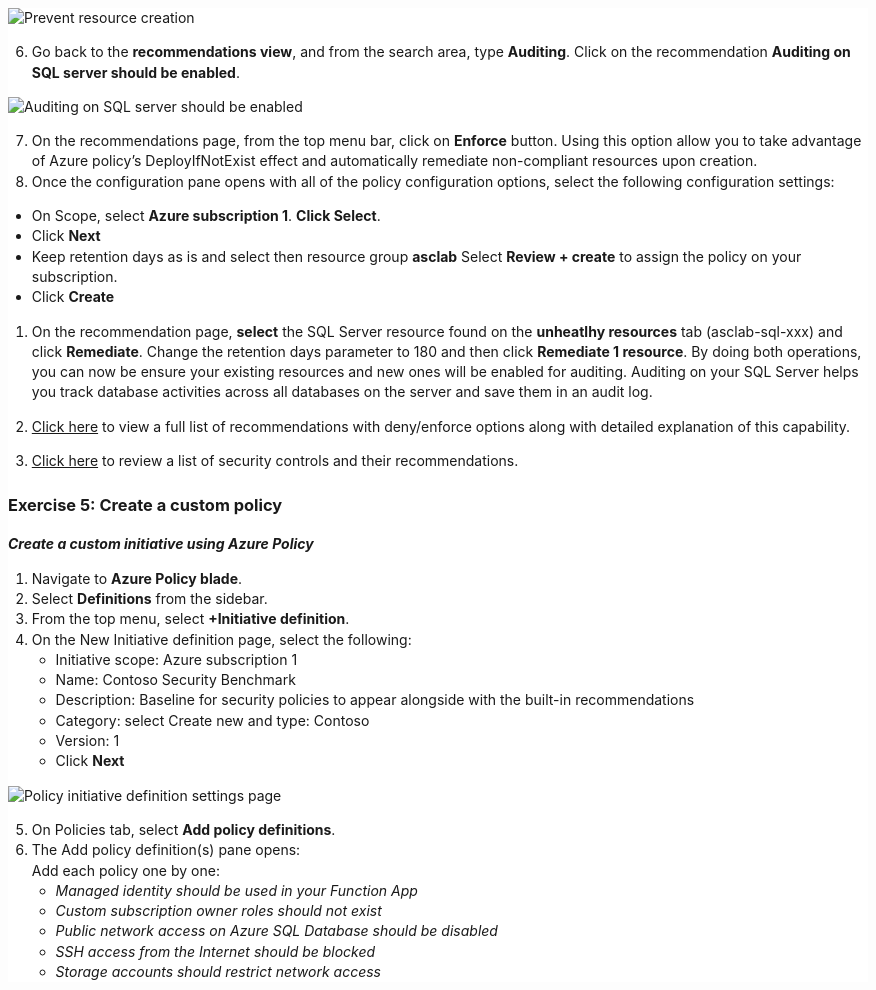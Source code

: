 ![Prevent resource creation](../Images/asc-storage-deny-policy.gif?raw=true)

6.	Go back to the **recommendations view**, and from the search area, type **Auditing**. Click on the recommendation **Auditing on SQL server should be enabled**.

![Auditing on SQL server should be enabled](../Images/asc-auditing-sql.gif?raw=true)

7.	On the recommendations page, from the top menu bar, click on **Enforce** button. Using this option allow you to take advantage of Azure policy’s DeployIfNotExist effect and automatically remediate non-compliant resources upon creation.
8.	Once the configuration pane opens with all of the policy configuration options, select the following configuration settings:

* On Scope, select **Azure subscription 1**. **Click Select**.
* Click **Next**
* Keep retention days as is and select then resource group **asclab**
Select **Review + create** to assign the policy on your subscription.
* Click **Create**

1. On the recommendation page, **select** the SQL Server resource found on the **unheatlhy resources** tab (asclab-sql-xxx) and click **Remediate**. Change the retention days parameter to 180 and then click **Remediate 1 resource**. By doing both operations, you can now be ensure your existing resources and new ones will be enabled for auditing. Auditing on your SQL Server helps you track database activities across all databases on the server and save them in an audit log.

10.	[Click here](https://docs.microsoft.com/en-us/azure/security-center/prevent-misconfigurations#recommendations-with-denyenforce-options "Recommendations with deny/enforce options") to view a full list of recommendations with deny/enforce options along with detailed explanation of this capability.
11.	[Click here](https://docs.microsoft.com/en-us/azure/security-center/secure-score-security-controls#security-controls-and-their-recommendations "Security controls and their recommendations") to review a list of security controls and their recommendations.

### Exercise 5: Create a custom policy

***Create a custom initiative using Azure Policy***
1.	Navigate to **Azure Policy blade**.
2.	Select **Definitions** from the sidebar.
3.	From the top menu, select **+Initiative definition**.
4.	On the New Initiative definition page, select the following:
    - Initiative scope: Azure subscription 1
    - Name: Contoso Security Benchmark
    - Description: Baseline for security policies to appear alongside with the built-in recommendations
    - Category: select Create new and type: Contoso
    - Version: 1
    - Click **Next**
  
 ![Policy initiative definition settings page](../Images/asc-new-policy-initiative-definition.gif?raw=true)

5.	On Policies tab, select **Add policy definitions**.
6.	The Add policy definition(s) pane opens: <br>
Add each policy one by one:
    - *Managed identity should be used in your Function App*
    - *Custom subscription owner roles should not exist*
    - *Public network access on Azure SQL Database should be disabled*
    - *SSH access from the Internet should be blocked*
    - *Storage accounts should restrict network access*
